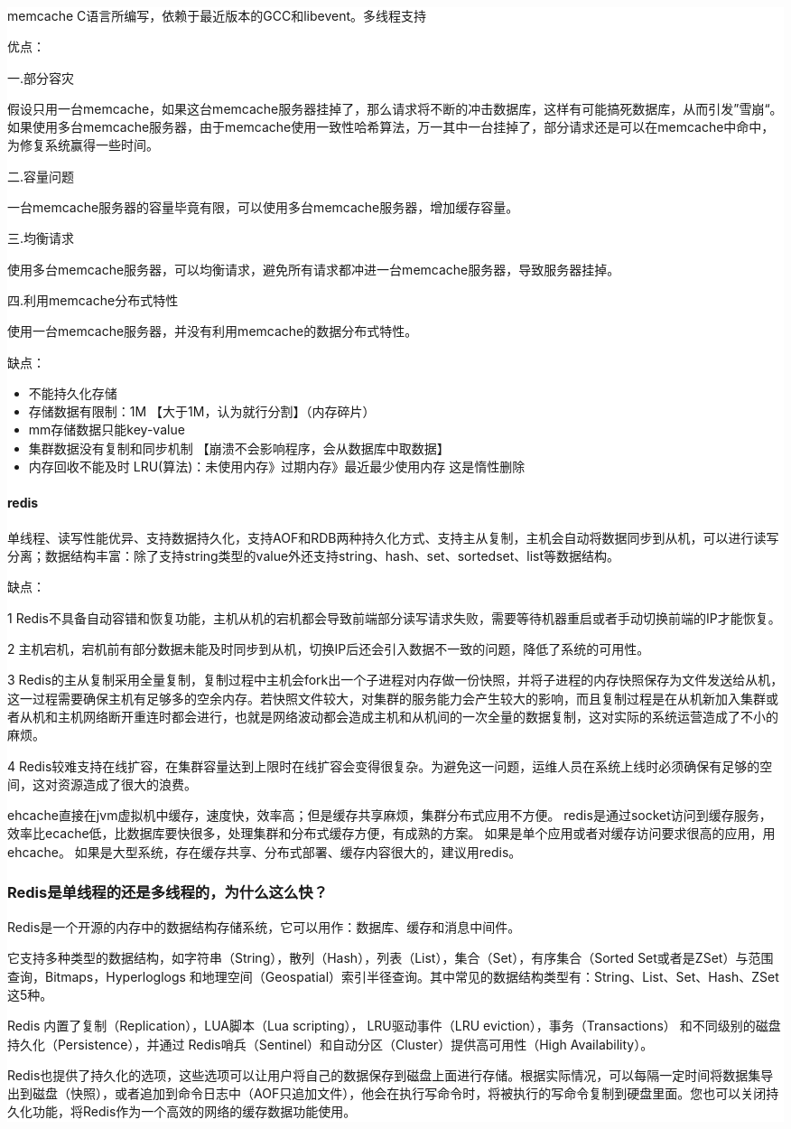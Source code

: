 memcache C语言所编写，依赖于最近版本的GCC和libevent。多线程支持

优点：

一.部分容灾

假设只用一台memcache，如果这台memcache服务器挂掉了，那么请求将不断的冲击数据库，这样有可能搞死数据库，从而引发”雪崩“。如果使用多台memcache服务器，由于memcache使用一致性哈希算法，万一其中一台挂掉了，部分请求还是可以在memcache中命中，为修复系统赢得一些时间。

二.容量问题

一台memcache服务器的容量毕竟有限，可以使用多台memcache服务器，增加缓存容量。

三.均衡请求

使用多台memcache服务器，可以均衡请求，避免所有请求都冲进一台memcache服务器，导致服务器挂掉。

四.利用memcache分布式特性

使用一台memcache服务器，并没有利用memcache的数据分布式特性。

缺点：

- 不能持久化存储
- 存储数据有限制：1M 【大于1M，认为就行分割】（内存碎片）
- mm存储数据只能key-value
- 集群数据没有复制和同步机制 【崩溃不会影响程序，会从数据库中取数据】
- 内存回收不能及时 LRU(算法)：未使用内存》过期内存》最近最少使用内存 这是惰性删除

#### redis
单线程、读写性能优异、支持数据持久化，支持AOF和RDB两种持久化方式、支持主从复制，主机会自动将数据同步到从机，可以进行读写分离；数据结构丰富：除了支持string类型的value外还支持string、hash、set、sortedset、list等数据结构。

缺点：

1 Redis不具备自动容错和恢复功能，主机从机的宕机都会导致前端部分读写请求失败，需要等待机器重启或者手动切换前端的IP才能恢复。

2 主机宕机，宕机前有部分数据未能及时同步到从机，切换IP后还会引入数据不一致的问题，降低了系统的可用性。

3 Redis的主从复制采用全量复制，复制过程中主机会fork出一个子进程对内存做一份快照，并将子进程的内存快照保存为文件发送给从机，这一过程需要确保主机有足够多的空余内存。若快照文件较大，对集群的服务能力会产生较大的影响，而且复制过程是在从机新加入集群或者从机和主机网络断开重连时都会进行，也就是网络波动都会造成主机和从机间的一次全量的数据复制，这对实际的系统运营造成了不小的麻烦。

4 Redis较难支持在线扩容，在集群容量达到上限时在线扩容会变得很复杂。为避免这一问题，运维人员在系统上线时必须确保有足够的空间，这对资源造成了很大的浪费。

ehcache直接在jvm虚拟机中缓存，速度快，效率高；但是缓存共享麻烦，集群分布式应用不方便。
redis是通过socket访问到缓存服务，效率比ecache低，比数据库要快很多，处理集群和分布式缓存方便，有成熟的方案。
如果是单个应用或者对缓存访问要求很高的应用，用ehcache。
如果是大型系统，存在缓存共享、分布式部署、缓存内容很大的，建议用redis。

### Redis是单线程的还是多线程的，为什么这么快？
Redis是一个开源的内存中的数据结构存储系统，它可以用作：数据库、缓存和消息中间件。

它支持多种类型的数据结构，如字符串（String），散列（Hash），列表（List），集合（Set），有序集合（Sorted Set或者是ZSet）与范围查询，Bitmaps，Hyperloglogs 和地理空间（Geospatial）索引半径查询。其中常见的数据结构类型有：String、List、Set、Hash、ZSet这5种。

Redis 内置了复制（Replication），LUA脚本（Lua scripting）， LRU驱动事件（LRU eviction），事务（Transactions） 和不同级别的磁盘持久化（Persistence），并通过 Redis哨兵（Sentinel）和自动分区（Cluster）提供高可用性（High Availability）。

Redis也提供了持久化的选项，这些选项可以让用户将自己的数据保存到磁盘上面进行存储。根据实际情况，可以每隔一定时间将数据集导出到磁盘（快照），或者追加到命令日志中（AOF只追加文件），他会在执行写命令时，将被执行的写命令复制到硬盘里面。您也可以关闭持久化功能，将Redis作为一个高效的网络的缓存数据功能使用。
